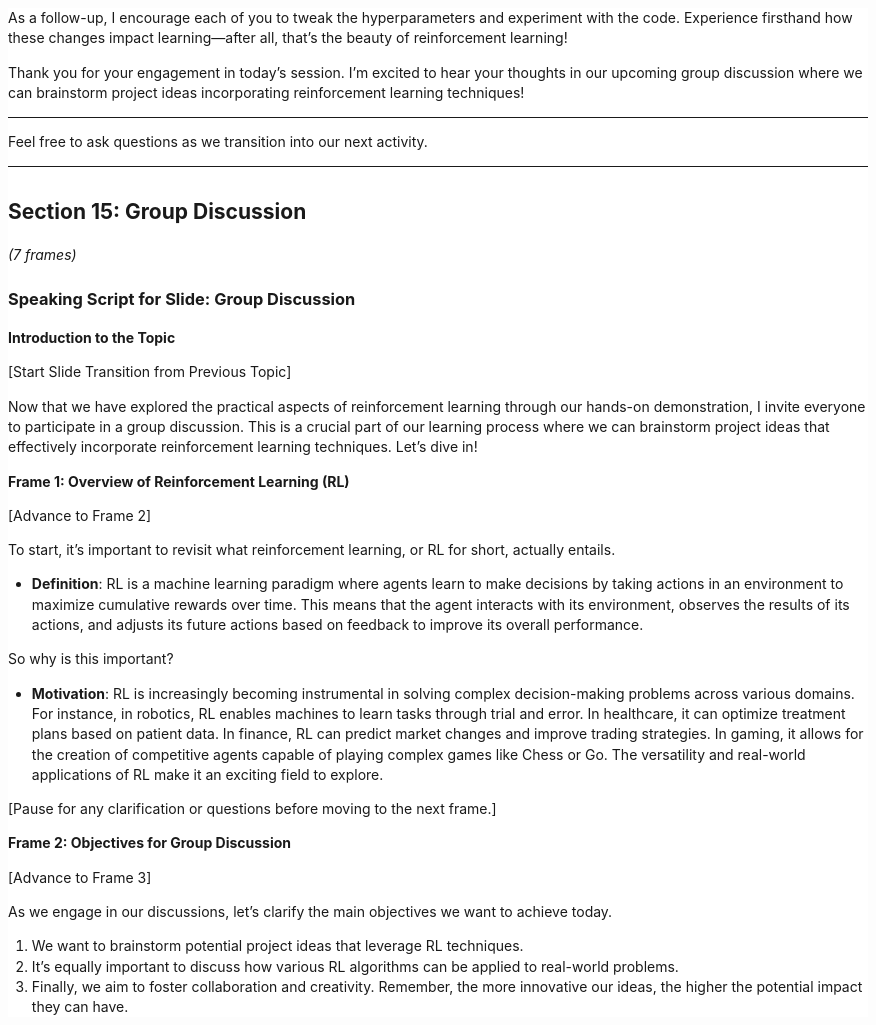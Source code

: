 As a follow-up, I encourage each of you to tweak the hyperparameters and experiment with the code. Experience firsthand how these changes impact learning—after all, that’s the beauty of reinforcement learning!

Thank you for your engagement in today’s session. I’m excited to hear your thoughts in our upcoming group discussion where we can brainstorm project ideas incorporating reinforcement learning techniques! 

--- 

Feel free to ask questions as we transition into our next activity. 

---

## Section 15: Group Discussion
*(7 frames)*

### Speaking Script for Slide: Group Discussion

**Introduction to the Topic**

[Start Slide Transition from Previous Topic]

Now that we have explored the practical aspects of reinforcement learning through our hands-on demonstration, I invite everyone to participate in a group discussion. This is a crucial part of our learning process where we can brainstorm project ideas that effectively incorporate reinforcement learning techniques. Let’s dive in!

**Frame 1: Overview of Reinforcement Learning (RL)**

[Advance to Frame 2]

To start, it’s important to revisit what reinforcement learning, or RL for short, actually entails. 
- **Definition**: RL is a machine learning paradigm where agents learn to make decisions by taking actions in an environment to maximize cumulative rewards over time. This means that the agent interacts with its environment, observes the results of its actions, and adjusts its future actions based on feedback to improve its overall performance.

So why is this important? 
- **Motivation**: RL is increasingly becoming instrumental in solving complex decision-making problems across various domains. For instance, in robotics, RL enables machines to learn tasks through trial and error. In healthcare, it can optimize treatment plans based on patient data. In finance, RL can predict market changes and improve trading strategies. In gaming, it allows for the creation of competitive agents capable of playing complex games like Chess or Go. The versatility and real-world applications of RL make it an exciting field to explore.

[Pause for any clarification or questions before moving to the next frame.]

**Frame 2: Objectives for Group Discussion**

[Advance to Frame 3]

As we engage in our discussions, let’s clarify the main objectives we want to achieve today.
1. We want to brainstorm potential project ideas that leverage RL techniques. 
2. It’s equally important to discuss how various RL algorithms can be applied to real-world problems. 
3. Finally, we aim to foster collaboration and creativity. Remember, the more innovative our ideas, the higher the potential impact they can have.
